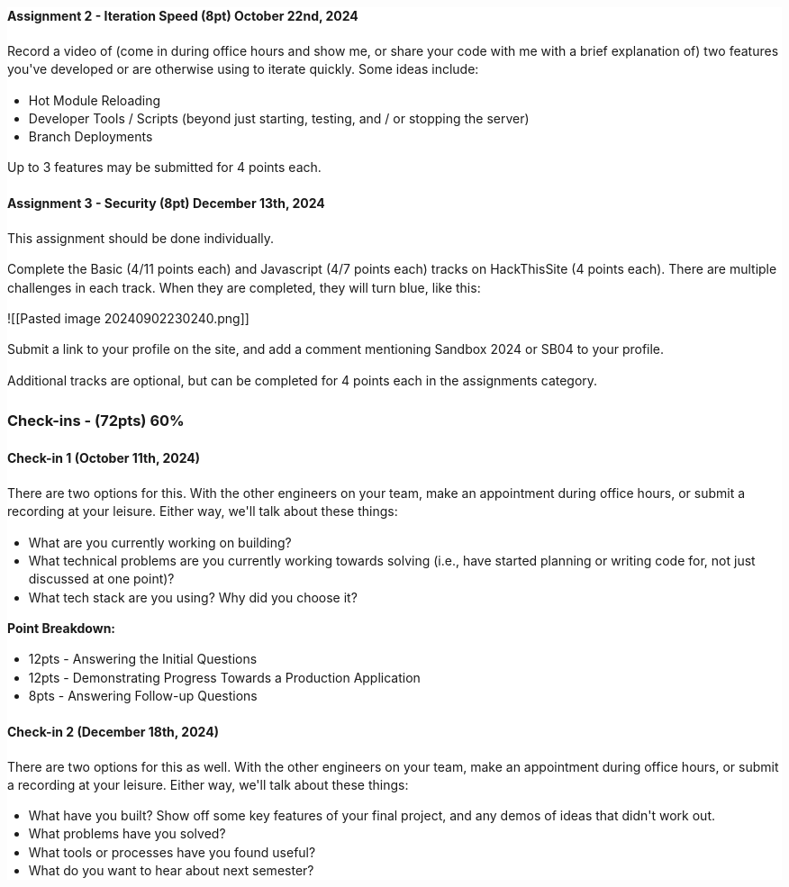 #### Assignment 2 - Iteration Speed (8pt) October 22nd, 2024

Record a video of (come in during office hours and show me, or share your code
with me with a brief explanation of) two features you've developed or are
otherwise using to iterate quickly. Some ideas include:

- Hot Module Reloading
- Developer Tools / Scripts (beyond just starting, testing, and / or stopping
  the server)
- Branch Deployments

Up to 3 features may be submitted for 4 points each.

#### Assignment 3 - Security (8pt) December 13th, 2024

This assignment should be done individually.

Complete the Basic (4/11 points each) and Javascript (4/7 points each) tracks on
HackThisSite (4 points each). There are multiple challenges in each track. When
they are completed, they will turn blue, like this:

![[Pasted image 20240902230240.png]]

Submit a link to your profile on the site, and add a comment mentioning Sandbox
2024 or SB04 to your profile.

Additional tracks are optional, but can be completed for 4 points each in the
assignments category.

### Check-ins - (72pts) 60%

#### Check-in 1 (October 11th, 2024)

There are two options for this. With the other engineers on your team, make an
appointment during office hours, or submit a recording at your leisure. Either
way, we'll talk about these things:

- What are you currently working on building?
- What technical problems are you currently working towards solving (i.e., have
  started planning or writing code for, not just discussed at one point)?
- What tech stack are you using? Why did you choose it?

**Point Breakdown:**

- 12pts - Answering the Initial Questions
- 12pts - Demonstrating Progress Towards a Production Application
- 8pts - Answering Follow-up Questions

#### Check-in 2 (December 18th, 2024)

There are two options for this as well. With the other engineers on your team,
make an appointment during office hours, or submit a recording at your leisure.
Either way, we'll talk about these things:

- What have you built? Show off some key features of your final project, and any
  demos of ideas that didn't work out.
- What problems have you solved?
- What tools or processes have you found useful?
- What do you want to hear about next semester?
